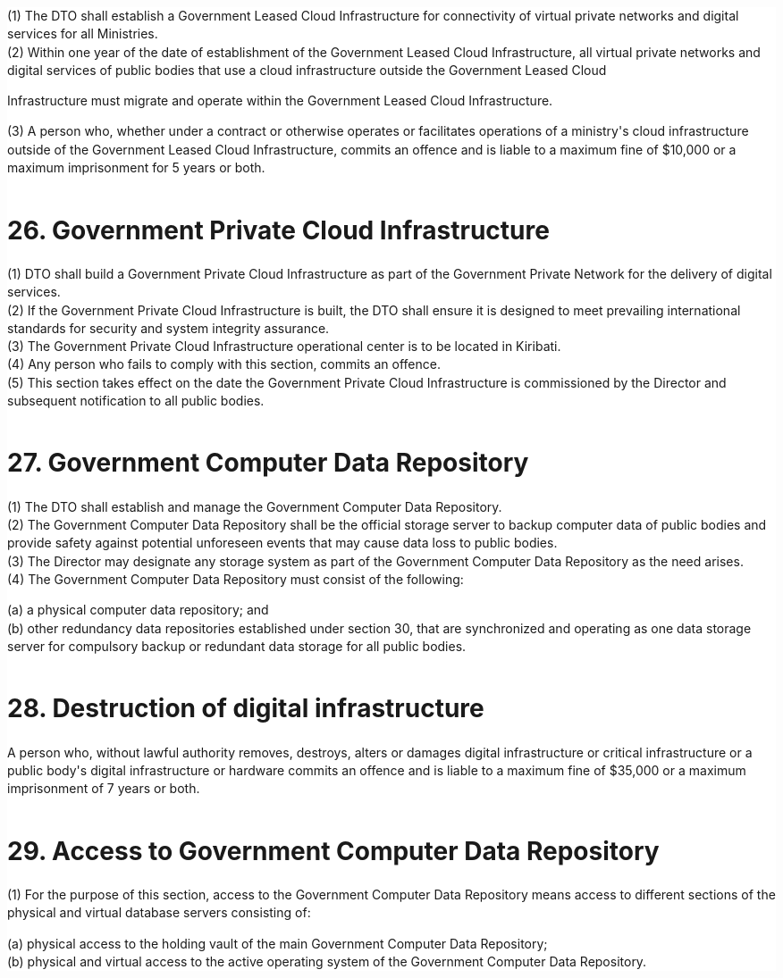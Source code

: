 (1) The DTO shall establish a Government Leased Cloud Infrastructure for connectivity of virtual private networks and digital services for all Ministries.  
(2) Within one year of the date of establishment of the Government Leased Cloud Infrastructure, all virtual private networks and digital services of public bodies that use a cloud infrastructure outside the Government Leased Cloud

Infrastructure must migrate and operate within the Government Leased Cloud Infrastructure.

(3) A person who, whether under a contract or otherwise operates or facilitates operations of a ministry's cloud infrastructure outside of the Government Leased Cloud Infrastructure, commits an offence and is liable to a maximum fine of $10,000 or a maximum imprisonment for 5 years or both.

# 26. Government Private Cloud Infrastructure

(1) DTO shall build a Government Private Cloud Infrastructure as part of the Government Private Network for the delivery of digital services.  
(2) If the Government Private Cloud Infrastructure is built, the DTO shall ensure it is designed to meet prevailing international standards for security and system integrity assurance.  
(3) The Government Private Cloud Infrastructure operational center is to be located in Kiribati.  
(4) Any person who fails to comply with this section, commits an offence.  
(5) This section takes effect on the date the Government Private Cloud Infrastructure is commissioned by the Director and subsequent notification to all public bodies.

# 27. Government Computer Data Repository

(1) The DTO shall establish and manage the Government Computer Data Repository.  
(2) The Government Computer Data Repository shall be the official storage server to backup computer data of public bodies and provide safety against potential unforeseen events that may cause data loss to public bodies.  
(3) The Director may designate any storage system as part of the Government Computer Data Repository as the need arises.  
(4) The Government Computer Data Repository must consist of the following:

(a) a physical computer data repository; and  
(b) other redundancy data repositories established under section 30, that are synchronized and operating as one data storage server for compulsory backup or redundant data storage for all public bodies.

# 28. Destruction of digital infrastructure

A person who, without lawful authority removes, destroys, alters or damages digital infrastructure or critical infrastructure or a public body's digital infrastructure or hardware commits an offence and is liable to a maximum fine of $35,000 or a maximum imprisonment of 7 years or both.

# 29. Access to Government Computer Data Repository

(1) For the purpose of this section, access to the Government Computer Data Repository means access to different sections of the physical and virtual database servers consisting of:

(a) physical access to the holding vault of the main Government Computer Data Repository;  
(b) physical and virtual access to the active operating system of the Government Computer Data Repository.

